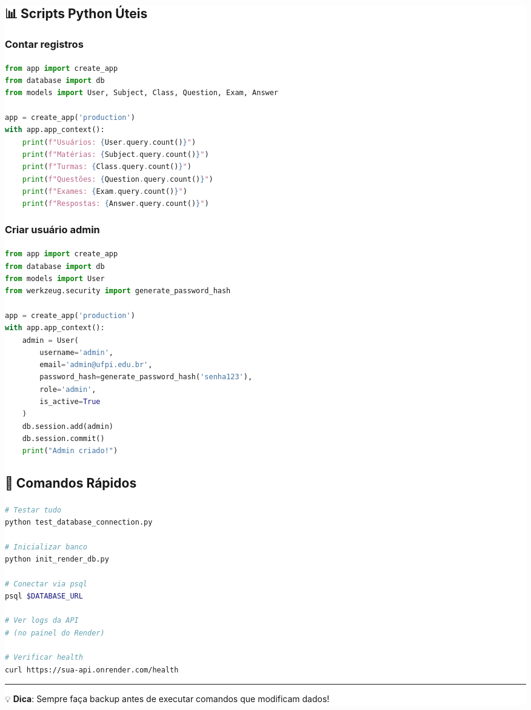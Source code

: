 ## 📊 Scripts Python Úteis

### Contar registros
```python
from app import create_app
from database import db
from models import User, Subject, Class, Question, Exam, Answer

app = create_app('production')
with app.app_context():
    print(f"Usuários: {User.query.count()}")
    print(f"Matérias: {Subject.query.count()}")
    print(f"Turmas: {Class.query.count()}")
    print(f"Questões: {Question.query.count()}")
    print(f"Exames: {Exam.query.count()}")
    print(f"Respostas: {Answer.query.count()}")
```

### Criar usuário admin
```python
from app import create_app
from database import db
from models import User
from werkzeug.security import generate_password_hash

app = create_app('production')
with app.app_context():
    admin = User(
        username='admin',
        email='admin@ufpi.edu.br',
        password_hash=generate_password_hash('senha123'),
        role='admin',
        is_active=True
    )
    db.session.add(admin)
    db.session.commit()
    print("Admin criado!")
```

## 🎯 Comandos Rápidos

```bash
# Testar tudo
python test_database_connection.py

# Inicializar banco
python init_render_db.py

# Conectar via psql
psql $DATABASE_URL

# Ver logs da API
# (no painel do Render)

# Verificar health
curl https://sua-api.onrender.com/health
```

---

💡 **Dica**: Sempre faça backup antes de executar comandos que modificam dados! 